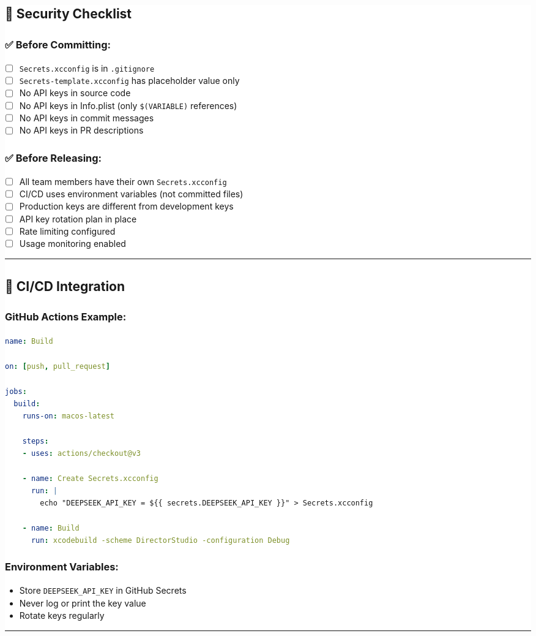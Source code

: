 
## 🚨 Security Checklist

### ✅ Before Committing:
- [ ] `Secrets.xcconfig` is in `.gitignore`
- [ ] `Secrets-template.xcconfig` has placeholder value only
- [ ] No API keys in source code
- [ ] No API keys in Info.plist (only `$(VARIABLE)` references)
- [ ] No API keys in commit messages
- [ ] No API keys in PR descriptions

### ✅ Before Releasing:
- [ ] All team members have their own `Secrets.xcconfig`
- [ ] CI/CD uses environment variables (not committed files)
- [ ] Production keys are different from development keys
- [ ] API key rotation plan in place
- [ ] Rate limiting configured
- [ ] Usage monitoring enabled

---

## 🔄 CI/CD Integration

### GitHub Actions Example:
```yaml
name: Build

on: [push, pull_request]

jobs:
  build:
    runs-on: macos-latest
    
    steps:
    - uses: actions/checkout@v3
    
    - name: Create Secrets.xcconfig
      run: |
        echo "DEEPSEEK_API_KEY = ${{ secrets.DEEPSEEK_API_KEY }}" > Secrets.xcconfig
    
    - name: Build
      run: xcodebuild -scheme DirectorStudio -configuration Debug
```

### Environment Variables:
- Store `DEEPSEEK_API_KEY` in GitHub Secrets
- Never log or print the key value
- Rotate keys regularly

---
